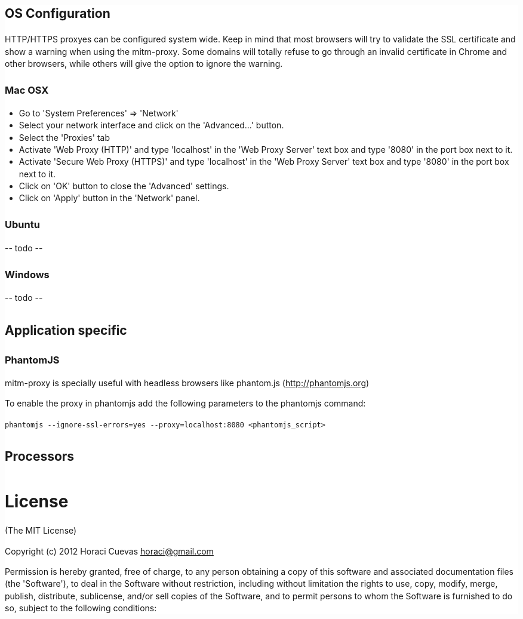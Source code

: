 ## OS Configuration

HTTP/HTTPS proxyes can be configured system wide. Keep in mind that most browsers will try to validate the SSL certificate and show a warning when using the mitm-proxy. Some domains will totally refuse to go through an invalid certificate in Chrome and other browsers, while others will give the option to ignore the warning.

### Mac OSX

* Go to 'System Preferences' => 'Network'
* Select your network interface and click on the 'Advanced...' button. 
* Select the 'Proxies' tab
* Activate 'Web Proxy (HTTP)' and type 'localhost' in the 'Web Proxy Server' text box and type '8080' in the port box next to it.
* Activate 'Secure Web Proxy (HTTPS)' and type 'localhost' in the 'Web Proxy Server' text box and type '8080' in the port box next to it.
* Click on 'OK' button to close the 'Advanced' settings.
* Click on 'Apply' button in the 'Network' panel.

### Ubuntu

-- todo --

### Windows

-- todo --

## Application specific

### PhantomJS

mitm-proxy is specially useful with headless browsers like phantom.js (http://phantomjs.org)

To enable the proxy in phantomjs add the following parameters to the phantomjs command:

    phantomjs --ignore-ssl-errors=yes --proxy=localhost:8080 <phantomjs_script>

## Processors

# License

(The MIT License)

Copyright (c) 2012 Horaci Cuevas <horaci@gmail.com>

Permission is hereby granted, free of charge, to any person obtaining
a copy of this software and associated documentation files (the
'Software'), to deal in the Software without restriction, including
without limitation the rights to use, copy, modify, merge, publish,
distribute, sublicense, and/or sell copies of the Software, and to
permit persons to whom the Software is furnished to do so, subject to
the following conditions:

